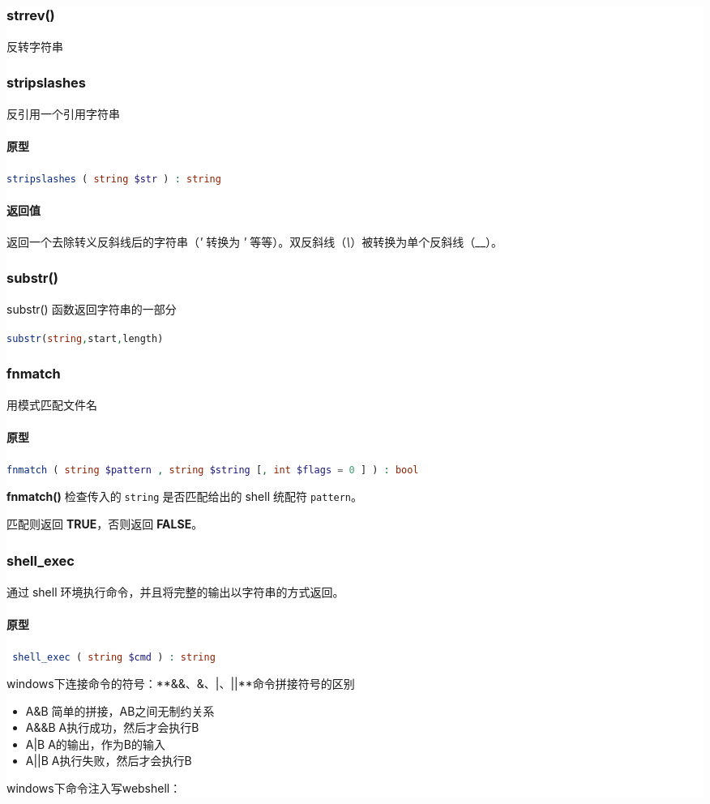 ### strrev\(\)

反转字符串

### stripslashes

反引用一个引用字符串

#### 原型

```php
stripslashes ( string $str ) : string
```

#### 返回值

返回一个去除转义反斜线后的字符串（_\'_ 转换为 _'_ 等等）。双反斜线（_\\_）被转换为单个反斜线（_\_）。

### substr\(\)

substr\(\) 函数返回字符串的一部分

```php
substr(string,start,length)
```

### fnmatch

用模式匹配文件名

#### 原型

```php
fnmatch ( string $pattern , string $string [, int $flags = 0 ] ) : bool
```

**fnmatch\(\)** 检查传入的 `string` 是否匹配给出的 shell 统配符 `pattern`。

匹配则返回 **TRUE**，否则返回 **FALSE**。

### shell\_exec

通过 shell 环境执行命令，并且将完整的输出以字符串的方式返回。

#### 原型

```php
 shell_exec ( string $cmd ) : string
```

windows下连接命令的符号：**&&、&、\|、\|\|**命令拼接符号的区别

* A&B  简单的拼接，AB之间无制约关系
* A&&B   A执行成功，然后才会执行B
* A\|B  A的输出，作为B的输入
* A\|\|B  A执行失败，然后才会执行B

windows下命令注入写webshell：
